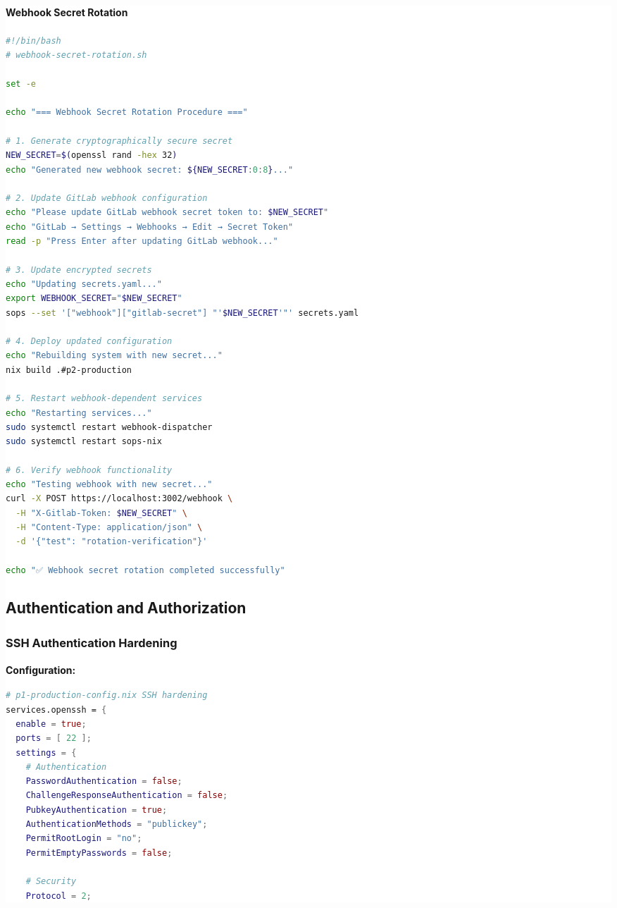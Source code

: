 #### Webhook Secret Rotation

```bash
#!/bin/bash
# webhook-secret-rotation.sh

set -e

echo "=== Webhook Secret Rotation Procedure ==="

# 1. Generate cryptographically secure secret
NEW_SECRET=$(openssl rand -hex 32)
echo "Generated new webhook secret: ${NEW_SECRET:0:8}..."

# 2. Update GitLab webhook configuration
echo "Please update GitLab webhook secret token to: $NEW_SECRET"
echo "GitLab → Settings → Webhooks → Edit → Secret Token"
read -p "Press Enter after updating GitLab webhook..."

# 3. Update encrypted secrets
echo "Updating secrets.yaml..."
export WEBHOOK_SECRET="$NEW_SECRET"
sops --set '["webhook"]["gitlab-secret"] "'$NEW_SECRET'"' secrets.yaml

# 4. Deploy updated configuration
echo "Rebuilding system with new secret..."
nix build .#p2-production

# 5. Restart webhook-dependent services
echo "Restarting services..."
sudo systemctl restart webhook-dispatcher
sudo systemctl restart sops-nix

# 6. Verify webhook functionality
echo "Testing webhook with new secret..."
curl -X POST https://localhost:3002/webhook \
  -H "X-Gitlab-Token: $NEW_SECRET" \
  -H "Content-Type: application/json" \
  -d '{"test": "rotation-verification"}'

echo "✅ Webhook secret rotation completed successfully"
```

## Authentication and Authorization

### SSH Authentication Hardening

**Configuration:**
```nix
# p1-production-config.nix SSH hardening
services.openssh = {
  enable = true;
  ports = [ 22 ];
  settings = {
    # Authentication
    PasswordAuthentication = false;
    ChallengeResponseAuthentication = false;
    PubkeyAuthentication = true;
    AuthenticationMethods = "publickey";
    PermitRootLogin = "no";
    PermitEmptyPasswords = false;
    
    # Security
    Protocol = 2;
```